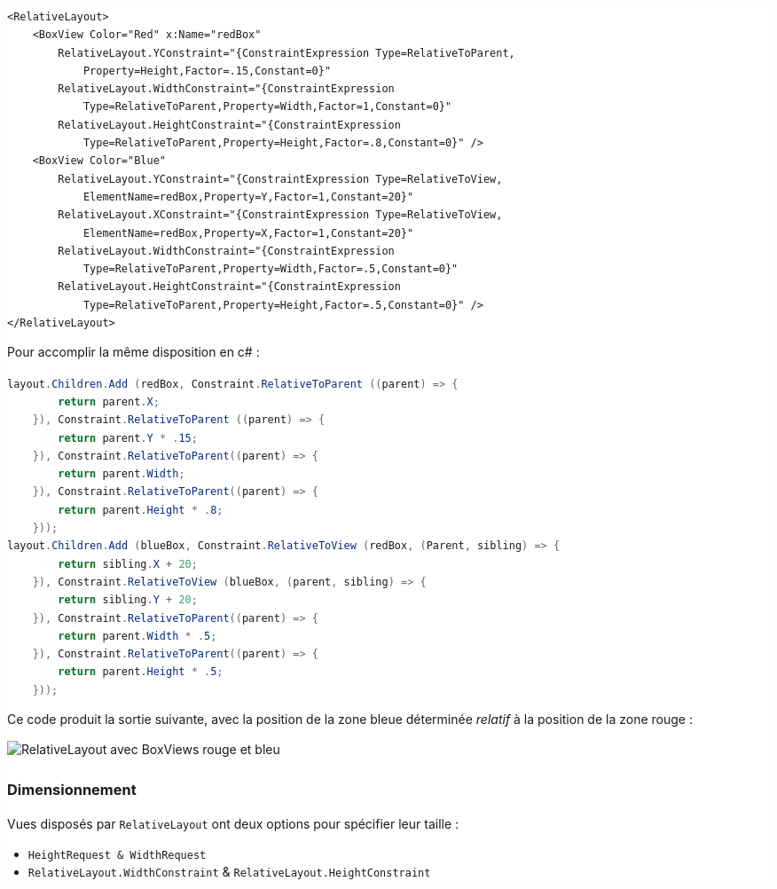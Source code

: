 ```xaml
<RelativeLayout>
    <BoxView Color="Red" x:Name="redBox"
        RelativeLayout.YConstraint="{ConstraintExpression Type=RelativeToParent,
            Property=Height,Factor=.15,Constant=0}"
        RelativeLayout.WidthConstraint="{ConstraintExpression
            Type=RelativeToParent,Property=Width,Factor=1,Constant=0}"
        RelativeLayout.HeightConstraint="{ConstraintExpression
            Type=RelativeToParent,Property=Height,Factor=.8,Constant=0}" />
    <BoxView Color="Blue"
        RelativeLayout.YConstraint="{ConstraintExpression Type=RelativeToView,
            ElementName=redBox,Property=Y,Factor=1,Constant=20}"
        RelativeLayout.XConstraint="{ConstraintExpression Type=RelativeToView,
            ElementName=redBox,Property=X,Factor=1,Constant=20}"
        RelativeLayout.WidthConstraint="{ConstraintExpression
            Type=RelativeToParent,Property=Width,Factor=.5,Constant=0}"
        RelativeLayout.HeightConstraint="{ConstraintExpression
            Type=RelativeToParent,Property=Height,Factor=.5,Constant=0}" />
</RelativeLayout>
```

Pour accomplir la même disposition en c# :

```csharp
layout.Children.Add (redBox, Constraint.RelativeToParent ((parent) => {
        return parent.X;
    }), Constraint.RelativeToParent ((parent) => {
        return parent.Y * .15;
    }), Constraint.RelativeToParent((parent) => {
        return parent.Width;
    }), Constraint.RelativeToParent((parent) => {
        return parent.Height * .8;
    }));
layout.Children.Add (blueBox, Constraint.RelativeToView (redBox, (Parent, sibling) => {
        return sibling.X + 20;
    }), Constraint.RelativeToView (blueBox, (parent, sibling) => {
        return sibling.Y + 20;
    }), Constraint.RelativeToParent((parent) => {
        return parent.Width * .5;
    }), Constraint.RelativeToParent((parent) => {
        return parent.Height * .5;
    }));
```

Ce code produit la sortie suivante, avec la position de la zone bleue déterminée _relatif_ à la position de la zone rouge :

![](relative-layout-images/red-blue-box.png "RelativeLayout avec BoxViews rouge et bleu")

### <a name="sizing"></a>Dimensionnement

Vues disposés par `RelativeLayout` ont deux options pour spécifier leur taille :

- `HeightRequest & WidthRequest`
- `RelativeLayout.WidthConstraint` & `RelativeLayout.HeightConstraint`
